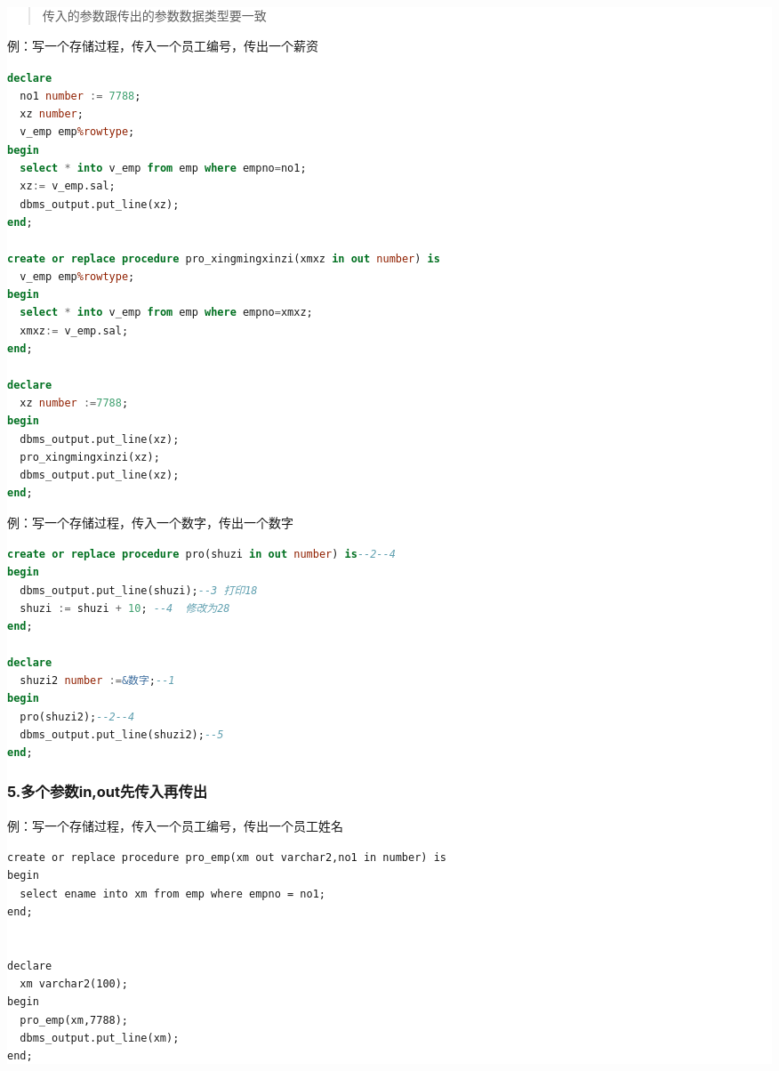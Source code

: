 > 传入的参数跟传出的参数数据类型要一致

例：写一个存储过程，传入一个员工编号，传出一个薪资

```sql
declare
  no1 number := 7788;
  xz number;
  v_emp emp%rowtype;
begin
  select * into v_emp from emp where empno=no1;
  xz:= v_emp.sal;
  dbms_output.put_line(xz);
end;

create or replace procedure pro_xingmingxinzi(xmxz in out number) is
  v_emp emp%rowtype;
begin
  select * into v_emp from emp where empno=xmxz;
  xmxz:= v_emp.sal;
end;

declare
  xz number :=7788;
begin
  dbms_output.put_line(xz);
  pro_xingmingxinzi(xz);
  dbms_output.put_line(xz);
end;
```

例：写一个存储过程，传入一个数字，传出一个数字

```sql
create or replace procedure pro(shuzi in out number) is--2--4
begin
  dbms_output.put_line(shuzi);--3 打印18
  shuzi := shuzi + 10; --4  修改为28
end;

declare
  shuzi2 number :=&数字;--1
begin
  pro(shuzi2);--2--4
  dbms_output.put_line(shuzi2);--5
end;
```

### 5.多个参数in,out先传入再传出

例：写一个存储过程，传入一个员工编号，传出一个员工姓名

```plsql
create or replace procedure pro_emp(xm out varchar2,no1 in number) is
begin
  select ename into xm from emp where empno = no1;
end;


declare
  xm varchar2(100);
begin
  pro_emp(xm,7788);
  dbms_output.put_line(xm);
end;
```
